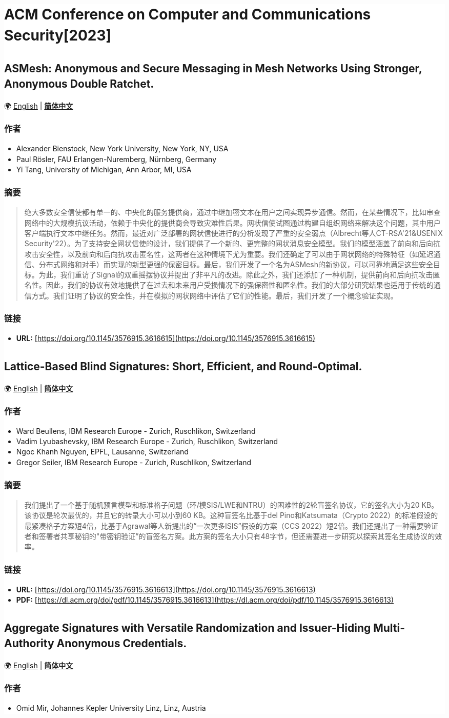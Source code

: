 # ACM Conference on Computer and Communications Security[2023]
## ASMesh: Anonymous and Secure Messaging in Mesh Networks Using Stronger, Anonymous Double Ratchet.
🌍 [English](../../../docs/en/ACM%20Conference%20on%20Computer%20and%20Communications%20Security/ACM%20Conference%20on%20Computer%20and%20Communications%20Security[2023].md#asmesh-anonymous-and-secure-messaging-in-mesh-networks-using-stronger-anonymous-double-ratchet) | **[简体中文](../../../docs/zh-CN/ACM%20Conference%20on%20Computer%20and%20Communications%20Security/ACM%20Conference%20on%20Computer%20and%20Communications%20Security[2023].md#asmesh-anonymous-and-secure-messaging-in-mesh-networks-using-stronger-anonymous-double-ratchet)**
### 作者
* Alexander Bienstock, New York University, New York, NY, USA
* Paul Rösler, FAU Erlangen-Nuremberg, Nürnberg, Germany
* Yi Tang, University of Michigan, Ann Arbor, MI, USA
### 摘要
> 绝大多数安全信使都有单一的、中央化的服务提供商，通过中继加密文本在用户之间实现异步通信。然而，在某些情况下，比如审查网络中的大规模抗议活动，依赖于中央化的提供商会导致灾难性后果。网状信使试图通过构建自组织网络来解决这个问题，其中用户客户端执行文本中继任务。然而，最近对广泛部署的网状信使进行的分析发现了严重的安全弱点（Albrecht等人CT-RSA'21&USENIX Security'22）。为了支持安全网状信使的设计，我们提供了一个新的、更完整的网状消息安全模型。我们的模型涵盖了前向和后向抗攻击安全性，以及前向和后向抗攻击匿名性，这两者在这种情境下尤为重要。我们还确定了可以由于网状网络的特殊特征（如延迟通信、分布式网络和对手）而实现的新型更强的保密目标。最后，我们开发了一个名为ASMesh的新协议，可以可靠地满足这些安全目标。为此，我们重访了Signal的双重摇摆协议并提出了非平凡的改进。除此之外，我们还添加了一种机制，提供前向和后向抗攻击匿名性。因此，我们的协议有效地提供了在过去和未来用户受损情况下的强保密性和匿名性。我们的大部分研究结果也适用于传统的通信方式。我们证明了协议的安全性，并在模拟的网状网络中评估了它们的性能。最后，我们开发了一个概念验证实现。

### 链接
- **URL:** [https://doi.org/10.1145/3576915.3616615](https://doi.org/10.1145/3576915.3616615)
## Lattice-Based Blind Signatures: Short, Efficient, and Round-Optimal.
🌍 [English](../../../docs/en/ACM%20Conference%20on%20Computer%20and%20Communications%20Security/ACM%20Conference%20on%20Computer%20and%20Communications%20Security[2023].md#lattice-based-blind-signatures-short-efficient-and-round-optimal) | **[简体中文](../../../docs/zh-CN/ACM%20Conference%20on%20Computer%20and%20Communications%20Security/ACM%20Conference%20on%20Computer%20and%20Communications%20Security[2023].md#lattice-based-blind-signatures-short-efficient-and-round-optimal)**
### 作者
* Ward Beullens, IBM Research Europe - Zurich, Ruschlikon, Switzerland
* Vadim Lyubashevsky, IBM Research Europe - Zurich, Ruschlikon, Switzerland
* Ngoc Khanh Nguyen, EPFL, Lausanne, Switzerland
* Gregor Seiler, IBM Research Europe - Zurich, Ruschlikon, Switzerland
### 摘要
> 我们提出了一个基于随机预言模型和标准格子问题（环/模SIS/LWE和NTRU）的困难性的2轮盲签名协议，它的签名大小为20 KB。该协议是轮次最优的，并且它的转录大小可以小到60 KB。这种盲签名比基于del Pino和Katsumata（Crypto 2022）的标准假设的最紧凑格子方案短4倍，比基于Agrawal等人新提出的“一次更多ISIS”假设的方案（CCS 2022）短2倍。我们还提出了一种需要验证者和签署者共享秘钥的"带密钥验证”的盲签名方案。此方案的签名大小只有48字节，但还需要进一步研究以探索其签名生成协议的效率。

### 链接
- **URL:** [https://doi.org/10.1145/3576915.3616613](https://doi.org/10.1145/3576915.3616613)
- **PDF:** [https://dl.acm.org/doi/pdf/10.1145/3576915.3616613](https://dl.acm.org/doi/pdf/10.1145/3576915.3616613)
## Aggregate Signatures with Versatile Randomization and Issuer-Hiding Multi-Authority Anonymous Credentials.
🌍 [English](../../../docs/en/ACM%20Conference%20on%20Computer%20and%20Communications%20Security/ACM%20Conference%20on%20Computer%20and%20Communications%20Security[2023].md#aggregate-signatures-with-versatile-randomization-and-issuer-hiding-multi-authority-anonymous-credentials) | **[简体中文](../../../docs/zh-CN/ACM%20Conference%20on%20Computer%20and%20Communications%20Security/ACM%20Conference%20on%20Computer%20and%20Communications%20Security[2023].md#aggregate-signatures-with-versatile-randomization-and-issuer-hiding-multi-authority-anonymous-credentials)**
### 作者
* Omid Mir, Johannes Kepler University Linz, Linz, Austria